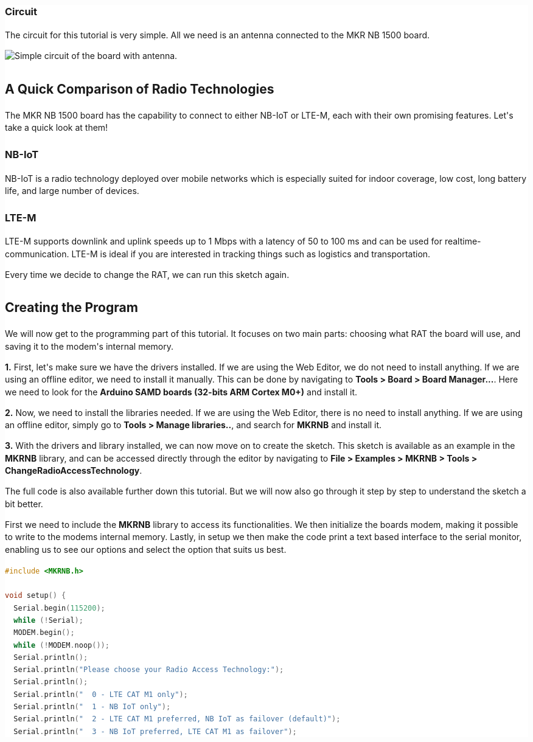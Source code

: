 ### Circuit

The circuit for this tutorial is very simple. All we need is an antenna connected to the MKR NB 1500 board.

![Simple circuit of the board with antenna.](assets/MKRNB_T5_IMG01.png)


## A Quick Comparison of Radio Technologies

The MKR NB 1500 board has the capability to connect to either NB-IoT or LTE-M, each with their own promising features. Let's take a quick look at them!

### NB-IoT

NB-IoT is a radio technology deployed over mobile networks which is especially suited for indoor coverage, low cost, long battery life, and large number of devices.

### LTE-M
LTE-M supports downlink and uplink speeds up to 1 Mbps with a latency of 50 to 100 ms and can be used for realtime-communication. LTE-M is ideal if you are interested in tracking things such as logistics and transportation.

Every time we decide to change the RAT, we can run this sketch again.


## Creating the Program

We will now get to the programming part of this tutorial. It focuses on two main parts: choosing what RAT the board will use, and saving it to the modem's internal memory.

**1.** First, let's make sure we have the drivers installed. If we are using the Web Editor, we do not need to install anything. If we are using an offline editor, we need to install it manually. This can be done by navigating to **Tools > Board > Board Manager...**. Here we need to look for the **Arduino SAMD boards (32-bits ARM Cortex M0+)** and install it.

**2.** Now, we need to install the libraries needed. If we are using the Web Editor, there is no need to install anything. If we are using an offline editor, simply go to **Tools > Manage libraries..**, and search for **MKRNB** and install it.

**3.** With the drivers and library installed, we can now move on to create the sketch. This sketch is available as an example in the **MKRNB** library, and can be accessed directly through the editor by navigating to **File > Examples > MKRNB > Tools > ChangeRadioAccessTechnology**.

The full code is also available further down this tutorial. But we will now also go through it step by step to understand the sketch a bit better.

First we need to include the **MKRNB** library to access its functionalities. We then initialize the boards modem, making it possible to write to the modems internal memory. Lastly, in setup we then make the code print a text based interface to the serial monitor, enabling us to see our options and select the option that suits us best.

```cpp
#include <MKRNB.h>

void setup() {
  Serial.begin(115200);
  while (!Serial);
  MODEM.begin();
  while (!MODEM.noop());
  Serial.println();
  Serial.println("Please choose your Radio Access Technology:");
  Serial.println();
  Serial.println("  0 - LTE CAT M1 only");
  Serial.println("  1 - NB IoT only");
  Serial.println("  2 - LTE CAT M1 preferred, NB IoT as failover (default)");
  Serial.println("  3 - NB IoT preferred, LTE CAT M1 as failover");
```